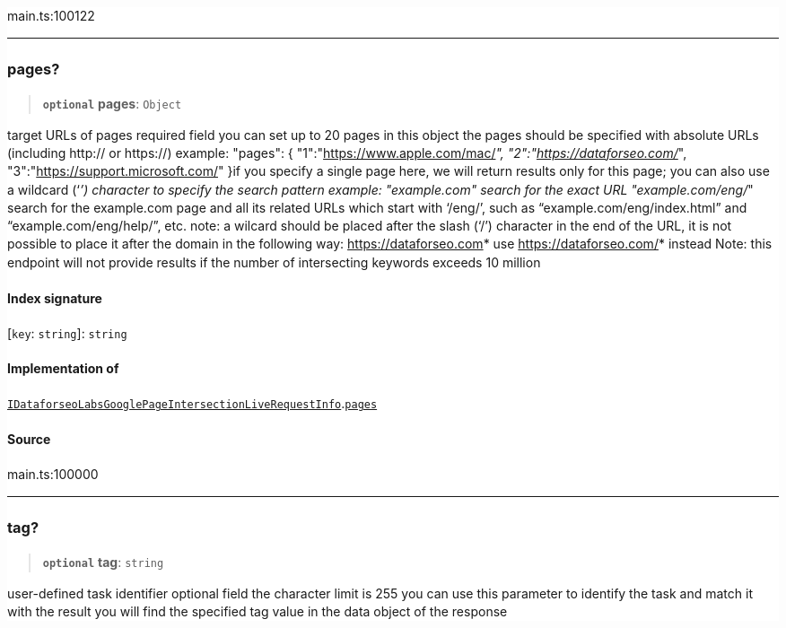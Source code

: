 main.ts:100122

***

### pages?

> **`optional`** **pages**: `Object`

target URLs of pages
required field
you can set up to 20 pages in this object
the pages should be specified with absolute URLs (including http:// or https://)
example:
"pages": \{
"1":"https://www.apple.com/mac/*",
"2":"https://dataforseo.com/*",
"3":"https://support.microsoft.com/"
\}if you specify a single page here, we will return results only for this page;
you can also use a wildcard (‘*’) character to specify the search pattern
example:
"example.com"
search for the exact URL
"example.com/eng/*"
search for the example.com page and all its related URLs which start with ‘/eng/’, such as “example.com/eng/index.html” and “example.com/eng/help/”, etc.
note: a wilcard should be placed after the slash (‘/’) character in the end of the URL, it is not possible to place it after the domain in the following way:
https://dataforseo.com*
use https://dataforseo.com/* instead
Note: this endpoint will not provide results if the number of intersecting keywords exceeds 10 million

#### Index signature

 \[`key`: `string`\]: `string`

#### Implementation of

[`IDataforseoLabsGooglePageIntersectionLiveRequestInfo`](../interfaces/IDataforseoLabsGooglePageIntersectionLiveRequestInfo.md).[`pages`](../interfaces/IDataforseoLabsGooglePageIntersectionLiveRequestInfo.md#pages)

#### Source

main.ts:100000

***

### tag?

> **`optional`** **tag**: `string`

user-defined task identifier
optional field
the character limit is 255
you can use this parameter to identify the task and match it with the result
you will find the specified tag value in the data object of the response
